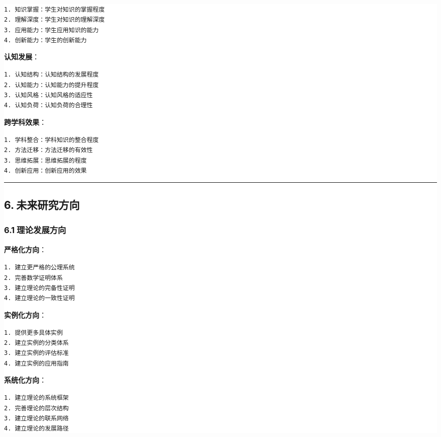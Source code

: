 ```text
1. 知识掌握：学生对知识的掌握程度
2. 理解深度：学生对知识的理解深度
3. 应用能力：学生应用知识的能力
4. 创新能力：学生的创新能力
```

**认知发展**：

```text
1. 认知结构：认知结构的发展程度
2. 认知能力：认知能力的提升程度
3. 认知风格：认知风格的适应性
4. 认知负荷：认知负荷的合理性
```

**跨学科效果**：

```text
1. 学科整合：学科知识的整合程度
2. 方法迁移：方法迁移的有效性
3. 思维拓展：思维拓展的程度
4. 创新应用：创新应用的效果
```

---

## 6. 未来研究方向

### 6.1 理论发展方向

**严格化方向**：

```text
1. 建立更严格的公理系统
2. 完善数学证明体系
3. 建立理论的完备性证明
4. 建立理论的一致性证明
```

**实例化方向**：

```text
1. 提供更多具体实例
2. 建立实例的分类体系
3. 建立实例的评估标准
4. 建立实例的应用指南
```

**系统化方向**：

```text
1. 建立理论的系统框架
2. 完善理论的层次结构
3. 建立理论的联系网络
4. 建立理论的发展路径
```
